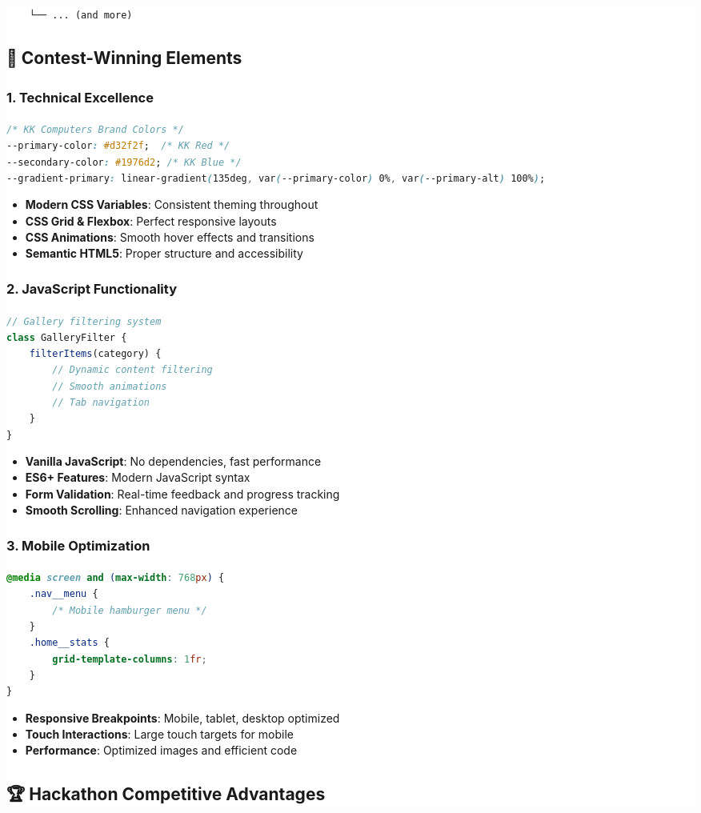 ```
    └── ... (and more)
```

## 🎯 **Contest-Winning Elements**

### 1. **Technical Excellence**
```css
/* KK Computers Brand Colors */
--primary-color: #d32f2f;  /* KK Red */
--secondary-color: #1976d2; /* KK Blue */
--gradient-primary: linear-gradient(135deg, var(--primary-color) 0%, var(--primary-alt) 100%);
```

- **Modern CSS Variables**: Consistent theming throughout
- **CSS Grid & Flexbox**: Perfect responsive layouts
- **CSS Animations**: Smooth hover effects and transitions
- **Semantic HTML5**: Proper structure and accessibility

### 2. **JavaScript Functionality**
```javascript
// Gallery filtering system
class GalleryFilter {
    filterItems(category) {
        // Dynamic content filtering
        // Smooth animations
        // Tab navigation
    }
}
```

- **Vanilla JavaScript**: No dependencies, fast performance
- **ES6+ Features**: Modern JavaScript syntax
- **Form Validation**: Real-time feedback and progress tracking
- **Smooth Scrolling**: Enhanced navigation experience

### 3. **Mobile Optimization**
```css
@media screen and (max-width: 768px) {
    .nav__menu {
        /* Mobile hamburger menu */
    }
    .home__stats {
        grid-template-columns: 1fr;
    }
}
```

- **Responsive Breakpoints**: Mobile, tablet, desktop optimized
- **Touch Interactions**: Large touch targets for mobile
- **Performance**: Optimized images and efficient code

## 🏆 **Hackathon Competitive Advantages**
